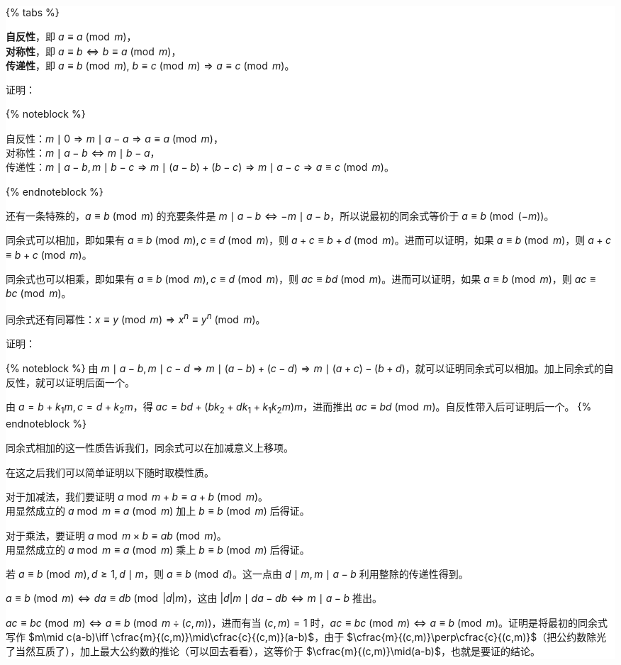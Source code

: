 {% tabs %}



**自反性**，即 $a\equiv a \pmod m$，      
**对称性**，即 $a\equiv b \iff b \equiv a \pmod m$，   
**传递性**，即 $a\equiv b \pmod m,~ b\equiv c \pmod m \Longrightarrow a\equiv c \pmod m$。

证明：

{% noteblock %}

自反性：$m\mid 0 \Longrightarrow m\mid a-a \Longrightarrow a\equiv a \pmod m$，   
对称性：$m\mid a-b \iff m\mid b-a$，    
传递性：$m\mid a-b,m\mid b-c \Longrightarrow m\mid (a-b)+(b-c) \Longrightarrow m\mid a-c \Longrightarrow a\equiv c \pmod m$。

{% endnoteblock %}

还有一条特殊的，$a\equiv b\pmod m$ 的充要条件是 $m\mid a-b \Longleftrightarrow -m \mid a-b$，所以说最初的同余式等价于 $a\equiv b \pmod {(-m)}$。




同余式可以相加，即如果有 $a\equiv b \pmod m, c\equiv d \pmod m$，则 $a+c\equiv b+d \pmod m$。进而可以证明，如果 $a\equiv b \pmod m$，则 $a+c\equiv b+c \pmod m$。

同余式也可以相乘，即如果有 $a\equiv b \pmod m, c\equiv d \pmod m$，则 $ac\equiv bd \pmod m$。进而可以证明，如果 $a\equiv b \pmod m$，则 $ac\equiv bc \pmod m$。

同余式还有同幂性：$x\equiv y \pmod m \Longrightarrow x^n \equiv y^n \pmod m$。

证明：

{% noteblock %}
由 $m\mid a-b,m\mid c-d \Longrightarrow m\mid (a-b)+(c-d) \Longrightarrow m\mid (a+c)-(b+d)$，就可以证明同余式可以相加。加上同余式的自反性，就可以证明后面一个。

由 $a=b+k_1m,c=d+k_2m$，得 $ac=bd+(bk_2+dk_1+k_1k_2m)m$，进而推出 $ac\equiv bd \pmod m$。自反性带入后可证明后一个。
{% endnoteblock %}

同余式相加的这一性质告诉我们，同余式可以在加减意义上移项。

在这之后我们可以简单证明以下随时取模性质。

对于加减法，我们要证明 $a\bmod m + b \equiv a+b \pmod m$。    
用显然成立的 $a\bmod m \equiv a \pmod m$ 加上 $b\equiv b\pmod m$ 后得证。

对于乘法，要证明 $a\bmod m \times b \equiv ab \pmod m$。   
用显然成立的 $a\bmod m \equiv a\pmod m$ 乘上 $b\equiv b\pmod m$ 后得证。





若 $a\equiv b \pmod m,d\ge 1, d\mid m$，则 $a\equiv b \pmod d$。这一点由 $d\mid m,m\mid a-b$ 利用整除的传递性得到。

$a\equiv b \pmod m \iff da \equiv db \pmod{|d| m}$，这由 $|d| m \mid da-db \iff m\mid a-b$ 推出。

$ac\equiv bc \pmod m \iff a\equiv b \pmod{m\div (c,m)}$，进而有当 $(c,m)=1$ 时，$ac\equiv bc \pmod m \iff a\equiv b \pmod{m}$。证明是将最初的同余式写作 $m\mid c(a-b)\iff \cfrac{m}{(c,m)}\mid\cfrac{c}{(c,m)}(a-b)$，由于 $\cfrac{m}{(c,m)}\perp\cfrac{c}{(c,m)}$（把公约数除光了当然互质了），加上最大公约数的推论（可以回去看看），这等价于 $\cfrac{m}{(c,m)}\mid(a-b)$，也就是要证的结论。
